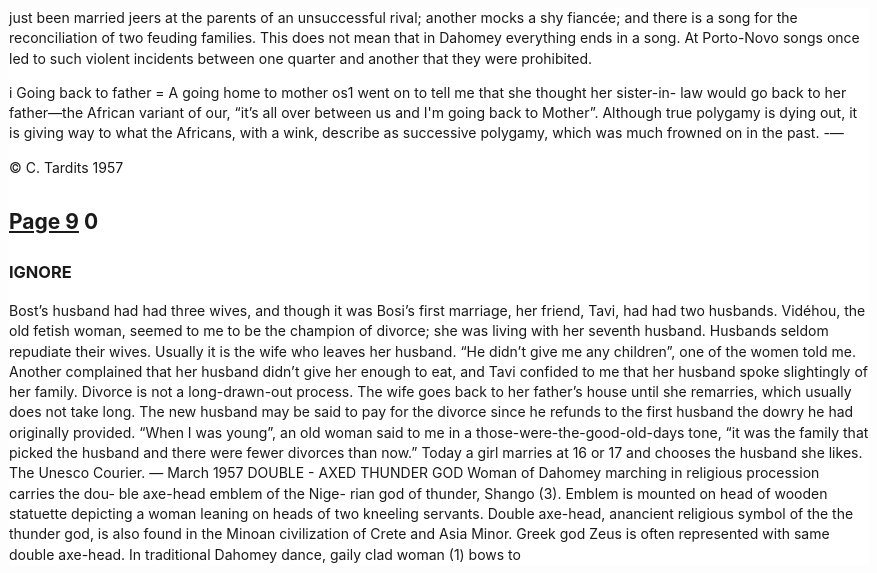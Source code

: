 just been married jeers at the parents of an unsuccessful 
rival; another mocks a shy fiancée; and there is a song for 
the reconciliation of two feuding families. This does not 
mean that in Dahomey everything ends in a song. At 
Porto-Novo songs once led to such violent incidents 
between one quarter and another that they were prohibited. 
   
i Going back to father = 
A going home to mother 
os1 went on to tell me that she thought her sister-in- 
law would go back to her father—the African variant 
of our, “it’s all over between us and I'm going back 
to Mother”. 
Although true polygamy is dying out, it is giving way to 
what the Africans, with a wink, describe as successive 
polygamy, which was much frowned on in the past. 
-— 
  
© C. Tardits 1957

## [Page 9](https://demo.humlab.umu.se/courier/067218engo.pdf#page=9) 0

### IGNORE

  
  
Bost’s husband had had three wives, and though it was 
Bosi’s first marriage, her friend, Tavi, had had two 
husbands. Vidéhou, the old fetish woman, seemed to me 
to be the champion of divorce; she was living with her 
seventh husband. Husbands seldom repudiate their 
wives. Usually it is the wife who leaves her husband. “He 
didn’t give me any children”, one of the women told me. 
Another complained that her husband didn’t give her 
enough to eat, and Tavi confided to me that her husband 
spoke slightingly of her family. 
Divorce is not a long-drawn-out process. The wife 
goes back to her father’s house until she remarries, which 
usually does not take long. The new husband may be said 
to pay for the divorce since he refunds to the first husband 
the dowry he had originally provided. 
“When I was young”, an old woman said to me in a 
those-were-the-good-old-days tone, “it was the family 
that picked the husband and there were fewer divorces than 
now.” Today a girl marries at 16 or 17 and chooses the 
husband she likes. 
The Unesco Courier. — March 1957 
DOUBLE - AXED 
THUNDER GOD 
Woman of Dahomey marching in 
religious procession carries the dou- 
ble axe-head emblem of the Nige- 
rian god of thunder, Shango (3). 
Emblem is mounted on head of 
wooden statuette depicting a 
woman leaning on heads of two 
kneeling servants. Double axe-head, 
anancient religious symbol of the 
the thunder god, is also found in the 
Minoan civilization of Crete and 
Asia Minor. Greek god Zeus is 
often represented with same double 
axe-head. In traditional Dahomey 
dance, gaily clad woman (1) bows to 